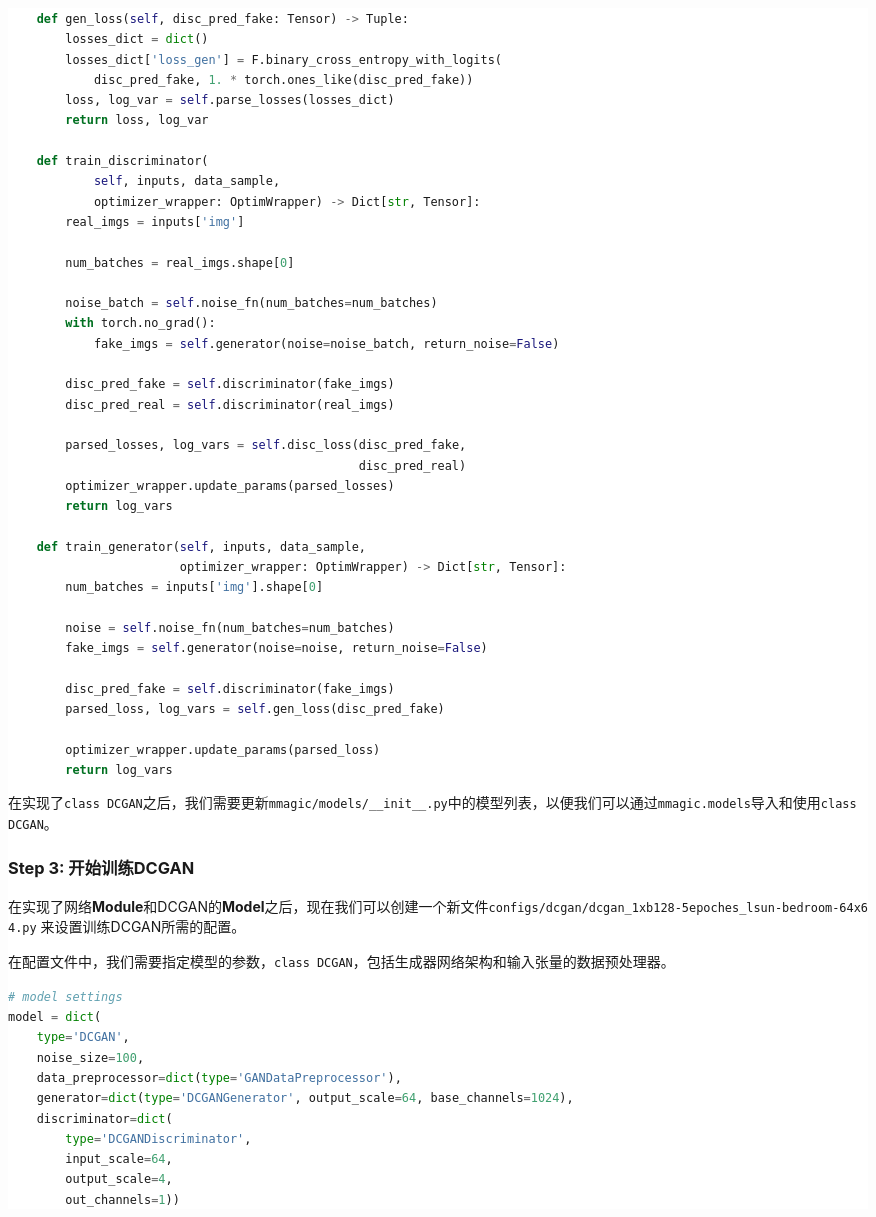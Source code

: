 ```python
    def gen_loss(self, disc_pred_fake: Tensor) -> Tuple:
        losses_dict = dict()
        losses_dict['loss_gen'] = F.binary_cross_entropy_with_logits(
            disc_pred_fake, 1. * torch.ones_like(disc_pred_fake))
        loss, log_var = self.parse_losses(losses_dict)
        return loss, log_var

    def train_discriminator(
            self, inputs, data_sample,
            optimizer_wrapper: OptimWrapper) -> Dict[str, Tensor]:
        real_imgs = inputs['img']

        num_batches = real_imgs.shape[0]

        noise_batch = self.noise_fn(num_batches=num_batches)
        with torch.no_grad():
            fake_imgs = self.generator(noise=noise_batch, return_noise=False)

        disc_pred_fake = self.discriminator(fake_imgs)
        disc_pred_real = self.discriminator(real_imgs)

        parsed_losses, log_vars = self.disc_loss(disc_pred_fake,
                                                 disc_pred_real)
        optimizer_wrapper.update_params(parsed_losses)
        return log_vars

    def train_generator(self, inputs, data_sample,
                        optimizer_wrapper: OptimWrapper) -> Dict[str, Tensor]:
        num_batches = inputs['img'].shape[0]

        noise = self.noise_fn(num_batches=num_batches)
        fake_imgs = self.generator(noise=noise, return_noise=False)

        disc_pred_fake = self.discriminator(fake_imgs)
        parsed_loss, log_vars = self.gen_loss(disc_pred_fake)

        optimizer_wrapper.update_params(parsed_loss)
        return log_vars
```

在实现了`class DCGAN`之后，我们需要更新`mmagic/models/__init__.py`中的模型列表，以便我们可以通过`mmagic.models`导入和使用`class DCGAN`。

### Step 3: 开始训练DCGAN

在实现了网络**Module**和DCGAN的**Model**之后，现在我们可以创建一个新文件`configs/dcgan/dcgan_1xb128-5epoches_lsun-bedroom-64x64.py`
来设置训练DCGAN所需的配置。

在配置文件中，我们需要指定模型的参数，`class DCGAN`，包括生成器网络架构和输入张量的数据预处理器。

```python
# model settings
model = dict(
    type='DCGAN',
    noise_size=100,
    data_preprocessor=dict(type='GANDataPreprocessor'),
    generator=dict(type='DCGANGenerator', output_scale=64, base_channels=1024),
    discriminator=dict(
        type='DCGANDiscriminator',
        input_scale=64,
        output_scale=4,
        out_channels=1))
```
